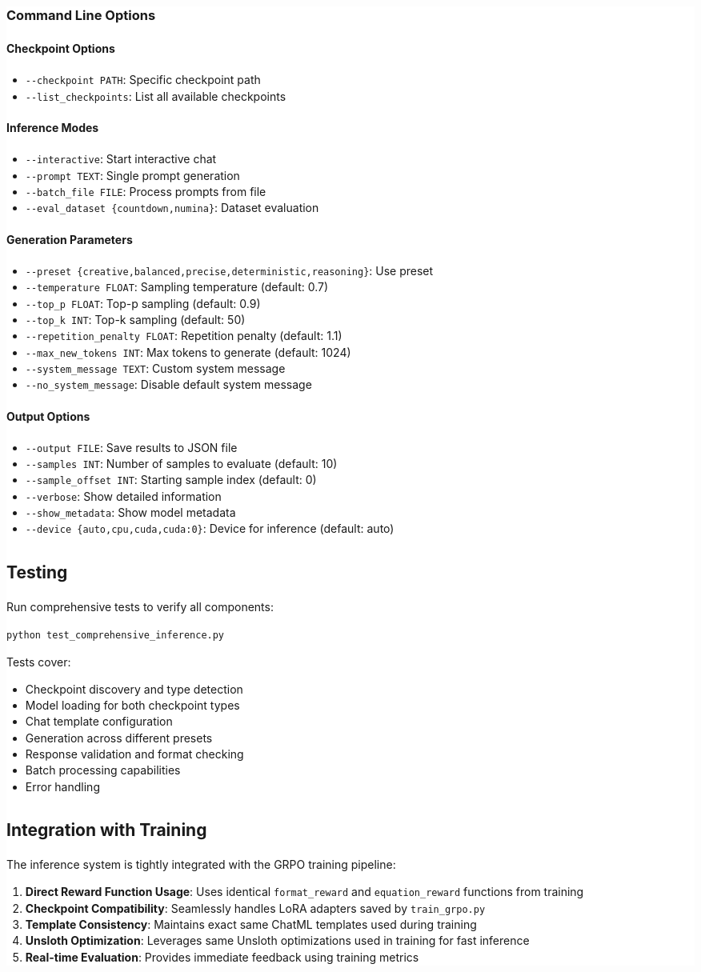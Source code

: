 ### Command Line Options

#### Checkpoint Options
- `--checkpoint PATH`: Specific checkpoint path
- `--list_checkpoints`: List all available checkpoints

#### Inference Modes
- `--interactive`: Start interactive chat
- `--prompt TEXT`: Single prompt generation
- `--batch_file FILE`: Process prompts from file
- `--eval_dataset {countdown,numina}`: Dataset evaluation

#### Generation Parameters
- `--preset {creative,balanced,precise,deterministic,reasoning}`: Use preset
- `--temperature FLOAT`: Sampling temperature (default: 0.7)
- `--top_p FLOAT`: Top-p sampling (default: 0.9)
- `--top_k INT`: Top-k sampling (default: 50)
- `--repetition_penalty FLOAT`: Repetition penalty (default: 1.1)
- `--max_new_tokens INT`: Max tokens to generate (default: 1024)
- `--system_message TEXT`: Custom system message
- `--no_system_message`: Disable default system message

#### Output Options
- `--output FILE`: Save results to JSON file
- `--samples INT`: Number of samples to evaluate (default: 10)
- `--sample_offset INT`: Starting sample index (default: 0) 
- `--verbose`: Show detailed information
- `--show_metadata`: Show model metadata
- `--device {auto,cpu,cuda,cuda:0}`: Device for inference (default: auto)

## Testing

Run comprehensive tests to verify all components:

```bash
python test_comprehensive_inference.py
```

Tests cover:
- Checkpoint discovery and type detection
- Model loading for both checkpoint types
- Chat template configuration
- Generation across different presets
- Response validation and format checking
- Batch processing capabilities
- Error handling

## Integration with Training

The inference system is tightly integrated with the GRPO training pipeline:

1. **Direct Reward Function Usage**: Uses identical `format_reward` and `equation_reward` functions from training
2. **Checkpoint Compatibility**: Seamlessly handles LoRA adapters saved by `train_grpo.py`
3. **Template Consistency**: Maintains exact same ChatML templates used during training
4. **Unsloth Optimization**: Leverages same Unsloth optimizations used in training for fast inference
5. **Real-time Evaluation**: Provides immediate feedback using training metrics
